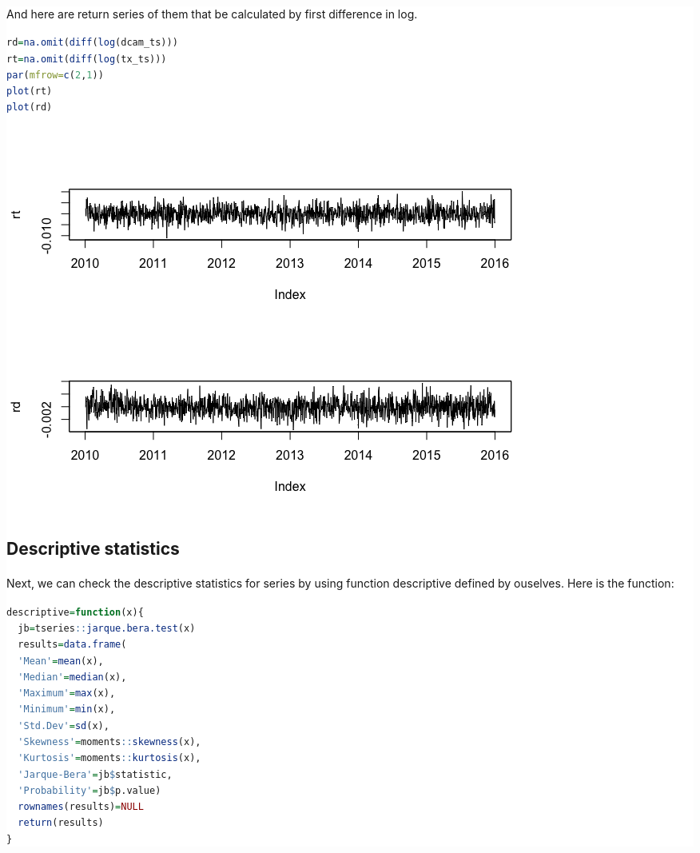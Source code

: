 And here are return series of them that be calculated by first
difference in log.

``` r
rd=na.omit(diff(log(dcam_ts)))
rt=na.omit(diff(log(tx_ts)))
par(mfrow=c(2,1))
plot(rt)
plot(rd)
```

![](chapter_01_files/figure-markdown_github/unnamed-chunk-5-1.png)

Descriptive statistics
----------------------

Next, we can check the descriptive statistics for series by using
function descriptive defined by ouselves. Here is the function:

``` r
descriptive=function(x){
  jb=tseries::jarque.bera.test(x)
  results=data.frame(
  'Mean'=mean(x),
  'Median'=median(x),
  'Maximum'=max(x),
  'Minimum'=min(x),
  'Std.Dev'=sd(x),
  'Skewness'=moments::skewness(x),
  'Kurtosis'=moments::kurtosis(x),
  'Jarque-Bera'=jb$statistic,
  'Probability'=jb$p.value)
  rownames(results)=NULL
  return(results)
}
```
